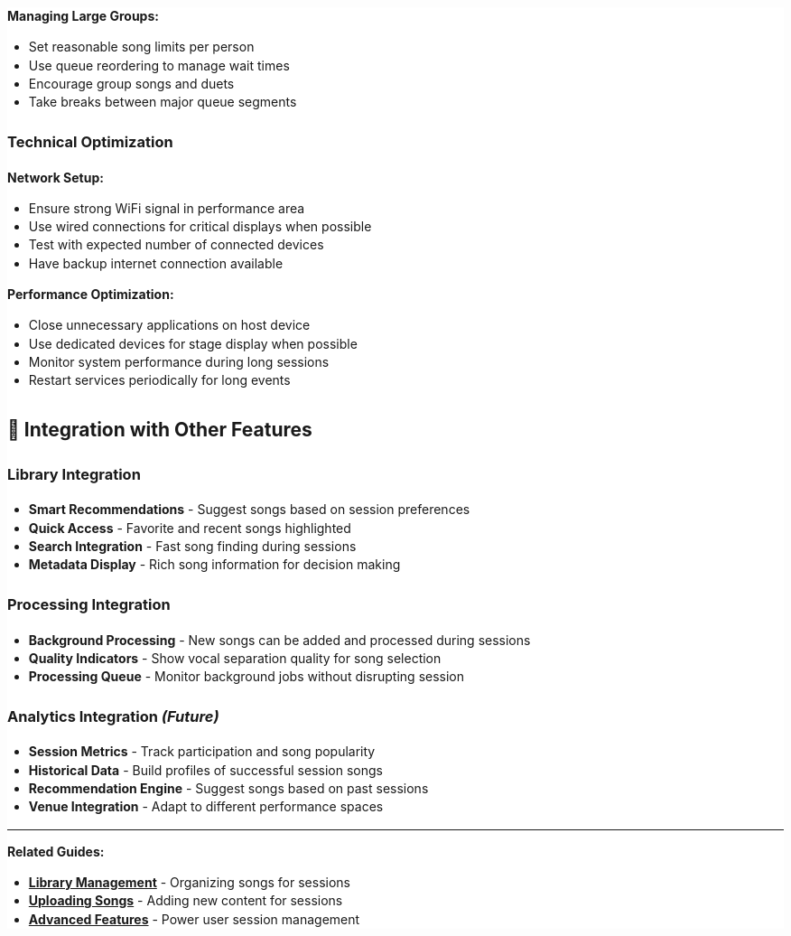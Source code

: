 **Managing Large Groups:**
- Set reasonable song limits per person
- Use queue reordering to manage wait times
- Encourage group songs and duets
- Take breaks between major queue segments

### Technical Optimization
**Network Setup:**
- Ensure strong WiFi signal in performance area
- Use wired connections for critical displays when possible
- Test with expected number of connected devices
- Have backup internet connection available

**Performance Optimization:**
- Close unnecessary applications on host device
- Use dedicated devices for stage display when possible
- Monitor system performance during long sessions
- Restart services periodically for long events

## 🔗 Integration with Other Features

### Library Integration
- **Smart Recommendations** - Suggest songs based on session preferences
- **Quick Access** - Favorite and recent songs highlighted
- **Search Integration** - Fast song finding during sessions
- **Metadata Display** - Rich song information for decision making

### Processing Integration
- **Background Processing** - New songs can be added and processed during sessions
- **Quality Indicators** - Show vocal separation quality for song selection
- **Processing Queue** - Monitor background jobs without disrupting session

### Analytics Integration *(Future)*
- **Session Metrics** - Track participation and song popularity
- **Historical Data** - Build profiles of successful session songs
- **Recommendation Engine** - Suggest songs based on past sessions
- **Venue Integration** - Adapt to different performance spaces

---

**Related Guides:**
- **[Library Management](library-management.md)** - Organizing songs for sessions
- **[Uploading Songs](uploading-songs.md)** - Adding new content for sessions
- **[Advanced Features](advanced-features.md)** - Power user session management
